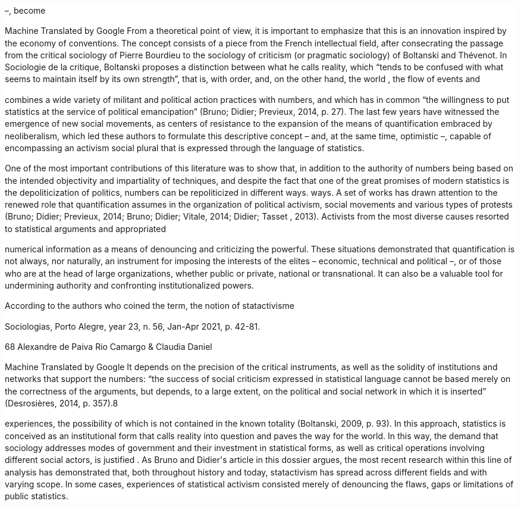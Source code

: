 –, become

Machine Translated by Google
From a theoretical point of view, it is important to emphasize that this is
an innovation inspired by the economy of conventions. The concept consists
of a piece from the French intellectual field, after consecrating the passage
from the critical sociology of Pierre Bourdieu to the sociology of criticism (or
pragmatic sociology) of Boltanski and Thévenot. In Sociologie de la critique,
Boltanski proposes a distinction between what he calls reality, which “tends to
be confused with what seems to maintain itself by its own strength”, that is,
with order, and, on the other hand, the world , the flow of events and

combines a wide variety of militant and political action practices with numbers,
and which has in common “the willingness to put statistics at the service of
political emancipation” (Bruno; Didier; Previeux, 2014, p. 27). The last few
years have witnessed the emergence of new social movements, as centers of
resistance to the expansion of the means of quantification embraced by
neoliberalism, which led these authors to formulate this descriptive concept –
and, at the same time, optimistic –, capable of encompassing an activism
social plural that is expressed through the language of statistics.

One of the most important contributions of this literature was to show
that, in addition to the authority of numbers being based on the intended
objectivity and impartiality of techniques, and despite the fact that one of the
great promises of modern statistics is the depoliticization of politics, numbers
can be repoliticized in different ways. ways. A set of works has drawn attention
to the renewed role that quantification assumes in the organization of political
activism, social movements and various types of protests (Bruno; Didier;
Previeux, 2014; Bruno; Didier; Vitale, 2014; Didier; Tasset , 2013). Activists
from the most diverse causes resorted to statistical arguments and appropriated

numerical information as a means of denouncing and criticizing the powerful.
These situations demonstrated that quantification is not always, nor naturally,
an instrument for imposing the interests of the elites – economic, technical
and political –, or of those who are at the head of large organizations, whether
public or private, national or transnational. It can also be a valuable tool for
undermining authority and confronting institutionalized powers.

According to the authors who coined the term, the notion of statactivisme

Sociologias, Porto Alegre, year 23, n. 56, Jan-Apr 2021, p. 42-81.

68 Alexandre de Paiva Rio Camargo & Claudia Daniel

Machine Translated by Google
It depends on the precision of the critical instruments, as well as the solidity
of institutions and networks that support the numbers: “the success of social
criticism expressed in statistical language cannot be based merely on the
correctness of the arguments, but depends, to a large extent, on the political
and social network in which it is inserted” (Desrosières, 2014, p. 357).8

experiences, the possibility of which is not contained in the known totality
(Boltanski, 2009, p. 93). In this approach, statistics is conceived as an
institutional form that calls reality into question and paves the way for the
world. In this way, the demand that sociology addresses modes of
government and their investment in statistical forms, as well as critical
operations involving different social actors, is justified .
As Bruno and Didier's article in this dossier argues, the most recent
research within this line of analysis has demonstrated that, both throughout
history and today, statactivism has spread across different fields and with
varying scope. In some cases, experiences of statistical activism consisted
merely of denouncing the flaws, gaps or limitations of public statistics.
